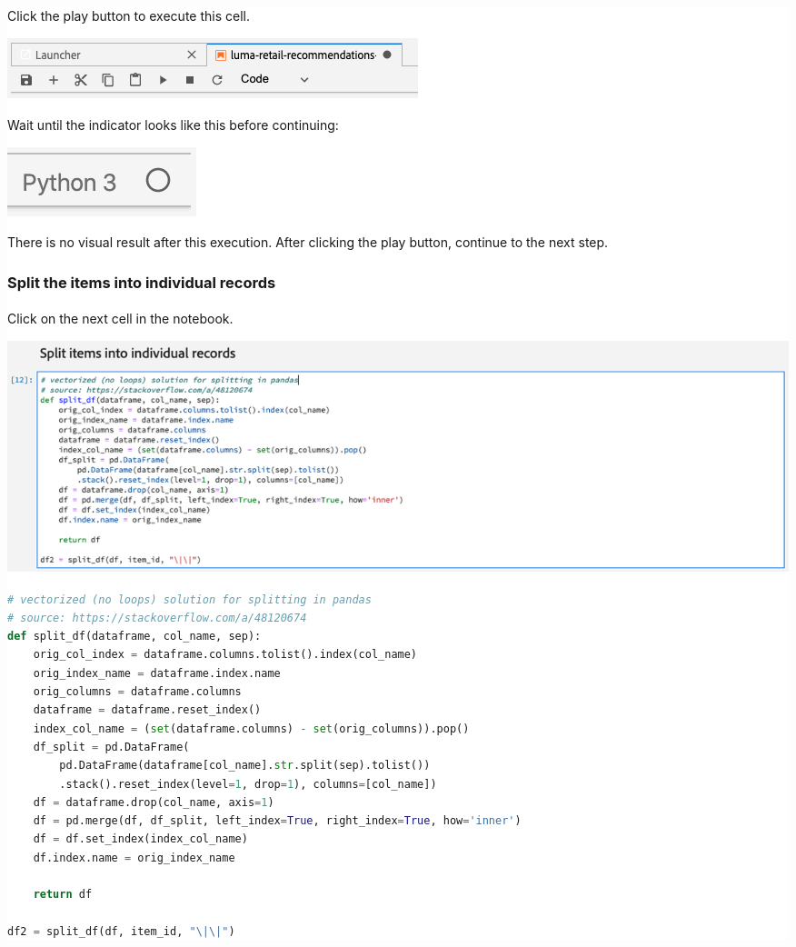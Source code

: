 Click the play button to execute this cell.

![DSW](./images/play.png)

Wait until the indicator looks like this before continuing:

![DSW](./images/actionfinished.png)

There is no visual result after this execution. After clicking the play button, continue to the next step.

### Split the items into individual records

Click on the next cell in the notebook.

![DSW](./images/cell4.png)

```python
# vectorized (no loops) solution for splitting in pandas
# source: https://stackoverflow.com/a/48120674
def split_df(dataframe, col_name, sep):
    orig_col_index = dataframe.columns.tolist().index(col_name)
    orig_index_name = dataframe.index.name
    orig_columns = dataframe.columns
    dataframe = dataframe.reset_index()
    index_col_name = (set(dataframe.columns) - set(orig_columns)).pop()
    df_split = pd.DataFrame(
        pd.DataFrame(dataframe[col_name].str.split(sep).tolist())
        .stack().reset_index(level=1, drop=1), columns=[col_name])
    df = dataframe.drop(col_name, axis=1)
    df = pd.merge(df, df_split, left_index=True, right_index=True, how='inner')
    df = df.set_index(index_col_name)
    df.index.name = orig_index_name

    return df

df2 = split_df(df, item_id, "\|\|")
```
